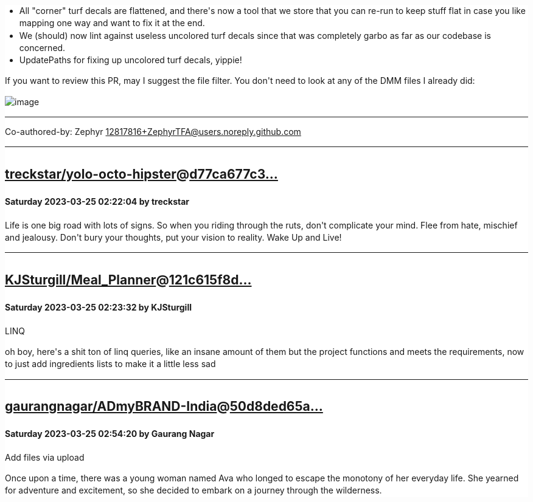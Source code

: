 * All "corner" turf decals are flattened, and there's now a tool that we
store that you can re-run to keep stuff flat in case you like mapping
one way and want to fix it at the end.
* We (should) now lint against useless uncolored turf decals since that
was completely garbo as far as our codebase is concerned.
* UpdatePaths for fixing up uncolored turf decals, yippie!


If you want to review this PR, may I suggest the file filter. You don't
need to look at any of the DMM files I already did:

![image](https://user-images.githubusercontent.com/34697715/226787961-ab82cad4-5d6d-4788-a7bd-5071aac825c4.png)

---------

Co-authored-by: Zephyr <12817816+ZephyrTFA@users.noreply.github.com>

---
## [treckstar/yolo-octo-hipster](https://github.com/treckstar/yolo-octo-hipster)@[d77ca677c3...](https://github.com/treckstar/yolo-octo-hipster/commit/d77ca677c393bc65251c389b4aab708a943e94a9)
#### Saturday 2023-03-25 02:22:04 by treckstar

Life is one big road with lots of signs. So when you riding through the ruts, don't complicate your mind. Flee from hate, mischief and jealousy. Don't bury your thoughts, put your vision to reality. Wake Up and Live!

---
## [KJSturgill/Meal_Planner](https://github.com/KJSturgill/Meal_Planner)@[121c615f8d...](https://github.com/KJSturgill/Meal_Planner/commit/121c615f8db9ba8fbbfba8e97ea328c3f614d109)
#### Saturday 2023-03-25 02:23:32 by KJSturgill

LINQ

oh boy, here's a shit ton of linq queries, like an insane amount of them but the project functions and meets the requirements, now to just add ingredients lists to make it a little less sad

---
## [gaurangnagar/ADmyBRAND-India](https://github.com/gaurangnagar/ADmyBRAND-India)@[50d8ded65a...](https://github.com/gaurangnagar/ADmyBRAND-India/commit/50d8ded65aefff10855985c4a2547e706c5b0067)
#### Saturday 2023-03-25 02:54:20 by Gaurang Nagar

Add files via upload

Once upon a time, there was a young woman named Ava who longed to escape the monotony of her everyday life. She yearned for adventure and excitement, so she decided to embark on a journey through the wilderness.
